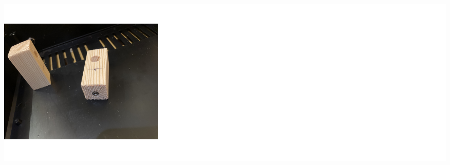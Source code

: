 <img src="./img/ReceiverPhotos/IMG_1013_coil_mount.jpg" width="300" height="300"/>
</p>

<p align="center">